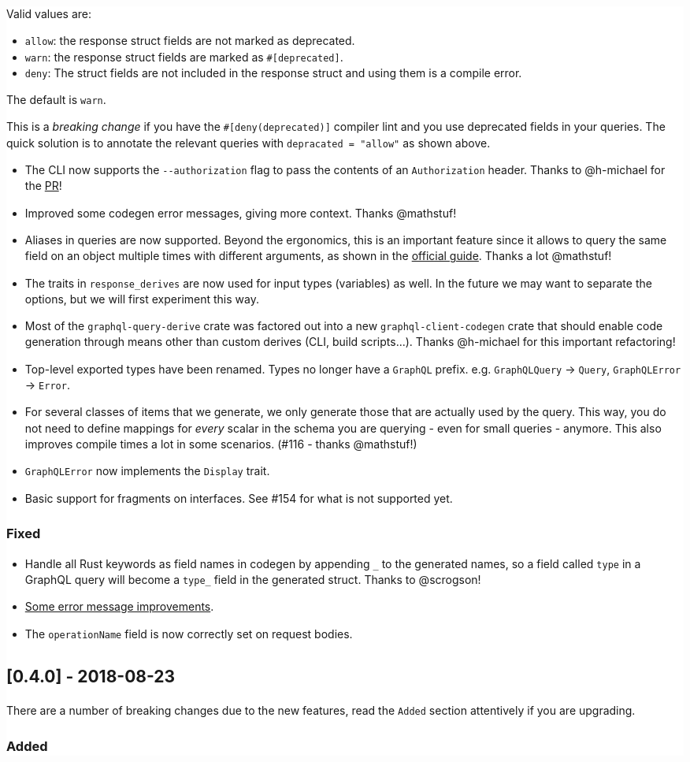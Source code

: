   Valid values are:

  - `allow`: the response struct fields are not marked as deprecated.
  - `warn`: the response struct fields are marked as `#[deprecated]`.
  - `deny`: The struct fields are not included in the response struct and
    using them is a compile error.

  The default is `warn`.

  This is a *breaking change* if you have the `#[deny(deprecated)]` compiler
  lint and you use deprecated fields in your queries. The quick solution is to
  annotate the relevant queries with `depracated = "allow"` as shown above.

- The CLI now supports the `--authorization` flag to pass the contents of an `Authorization` header. Thanks to @h-michael for the [PR](https://github.com/graphql-rust/graphql-client/pull/92)!

- Improved some codegen error messages, giving more context. Thanks @mathstuf!

- Aliases in queries are now supported. Beyond the ergonomics, this is an important feature since it allows to query the same field on an object multiple times with different arguments, as shown in the [official guide](https://graphql.org/learn/queries/#aliases). Thanks a lot @mathstuf!

- The traits in `response_derives` are now used for input types (variables) as well. In the future we may want to separate the options, but we will first experiment this way.

- Most of the `graphql-query-derive` crate was factored out into a new `graphql-client-codegen` crate that should enable code generation through means other than custom derives (CLI, build scripts...). Thanks @h-michael for this important refactoring!

- Top-level exported types have been renamed. Types no longer have a `GraphQL` prefix. e.g. `GraphQLQuery` -> `Query`, `GraphQLError` -> `Error`.

- For several classes of items that we generate, we only generate those that are actually used by the query. This way, you do not need to define mappings for _every_ scalar in the schema you are querying - even for small queries - anymore. This also improves compile times a lot in some scenarios. (#116 - thanks @mathstuf!)

- `GraphQLError` now implements the `Display` trait.

- Basic support for fragments on interfaces. See #154 for what is not supported yet.

### Fixed

- Handle all Rust keywords as field names in codegen by appending `_` to the generated names, so a field called `type` in a GraphQL query will become a `type_` field in the generated struct. Thanks to @scrogson!

- [Some error message improvements](https://github.com/graphql-rust/graphql-client/pull/100).

- The `operationName` field is now correctly set on request bodies.

## [0.4.0] - 2018-08-23

There are a number of breaking changes due to the new features, read the `Added` section attentively if you are upgrading.

### Added

